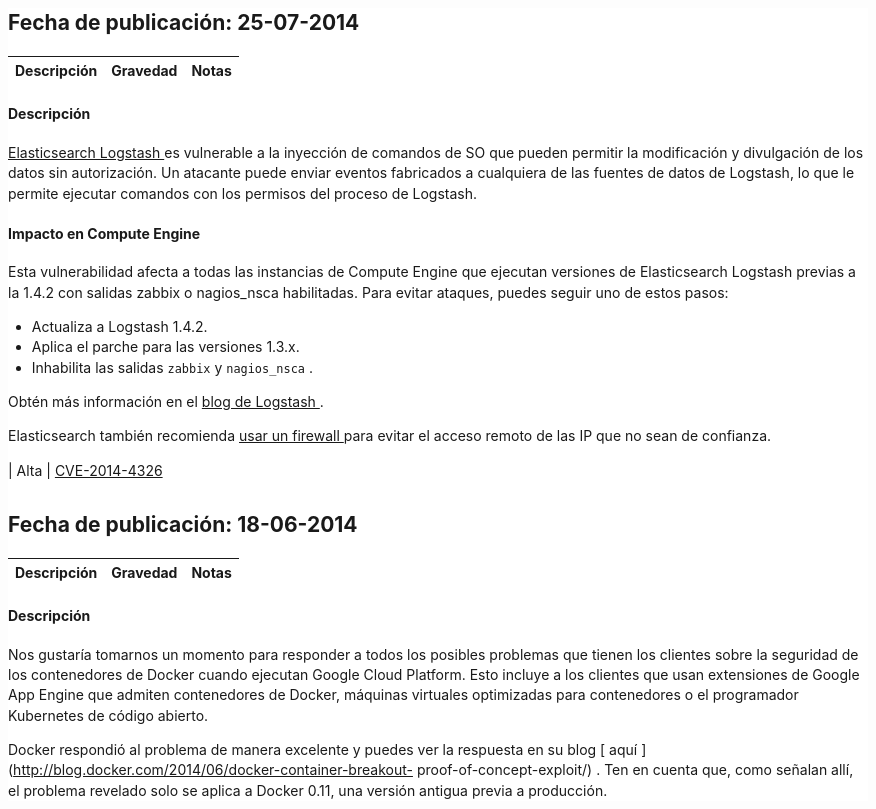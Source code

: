 ##  Fecha de publicación: 25-07-2014

Descripción  |  Gravedad  |  Notas  
---|---|---  
  
####  Descripción

[ Elasticsearch Logstash ](http://www.elasticsearch.org/overview/logstash/) es
vulnerable a la inyección de comandos de SO que pueden permitir la
modificación y divulgación de los datos sin autorización. Un atacante puede
enviar eventos fabricados a cualquiera de las fuentes de datos de Logstash, lo
que le permite ejecutar comandos con los permisos del proceso de Logstash.

####  Impacto en Compute Engine

Esta vulnerabilidad afecta a todas las instancias de Compute Engine que
ejecutan versiones de Elasticsearch Logstash previas a la 1.4.2 con salidas
zabbix o nagios_nsca habilitadas. Para evitar ataques, puedes seguir uno de
estos pasos:

  * Actualiza a Logstash 1.4.2. 
  * Aplica el parche para las versiones 1.3.x. 
  * Inhabilita las salidas ` zabbix ` y ` nagios_nsca ` . 

Obtén más información en el [ blog de Logstash
](http://www.elasticsearch.org/blog/logstash-1-4-2/) .

Elasticsearch también recomienda [ usar un firewall
](http://www.elasticsearch.org/blog/scripting-security/) para evitar el acceso
remoto de las IP que no sean de confianza.

|  Alta  |  [ CVE-2014-4326
](http://web.nvd.nist.gov/view/vuln/detail?vulnId=CVE-2014-4326)  
  
##  Fecha de publicación: 18-06-2014

Descripción  |  Gravedad  |  Notas  
---|---|---  
  
####  Descripción

Nos gustaría tomarnos un momento para responder a todos los posibles problemas
que tienen los clientes sobre la seguridad de los contenedores de Docker
cuando ejecutan Google Cloud Platform. Esto incluye a los clientes que usan
extensiones de Google App Engine que admiten contenedores de Docker, máquinas
virtuales optimizadas para contenedores o el programador Kubernetes de código
abierto.

Docker respondió al problema de manera excelente y puedes ver la respuesta en
su blog [ aquí ](http://blog.docker.com/2014/06/docker-container-breakout-
proof-of-concept-exploit/) . Ten en cuenta que, como señalan allí, el problema
revelado solo se aplica a Docker 0.11, una versión antigua previa a
producción.
